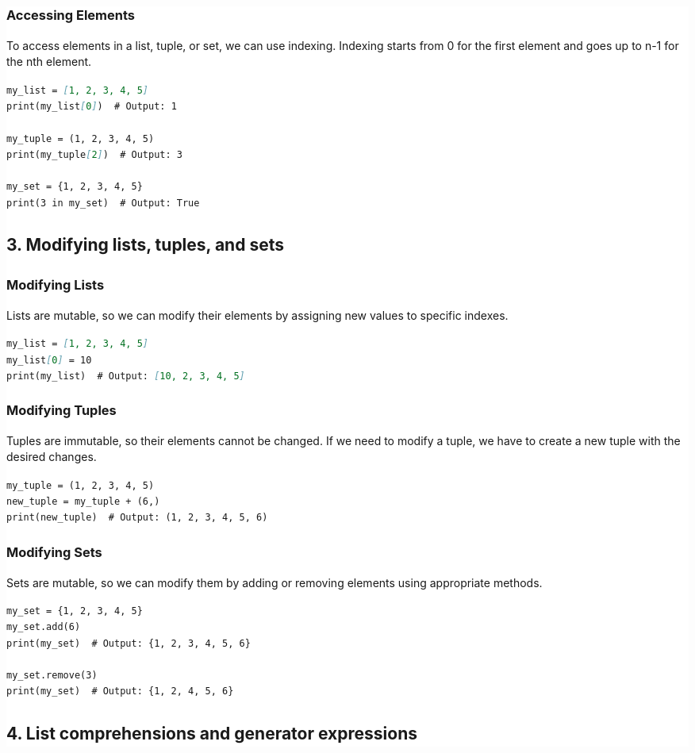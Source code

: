 ### Accessing Elements

To access elements in a list, tuple, or set, we can use indexing. Indexing starts from 0 for the first element and goes up to n-1 for the nth element.

```markdown
my_list = [1, 2, 3, 4, 5]
print(my_list[0])  # Output: 1

my_tuple = (1, 2, 3, 4, 5)
print(my_tuple[2])  # Output: 3

my_set = {1, 2, 3, 4, 5}
print(3 in my_set)  # Output: True
```

## 3. Modifying lists, tuples, and sets

### Modifying Lists

Lists are mutable, so we can modify their elements by assigning new values to specific indexes.

```markdown
my_list = [1, 2, 3, 4, 5]
my_list[0] = 10
print(my_list)  # Output: [10, 2, 3, 4, 5]
```

### Modifying Tuples

Tuples are immutable, so their elements cannot be changed. If we need to modify a tuple, we have to create a new tuple with the desired changes.

```markdown
my_tuple = (1, 2, 3, 4, 5)
new_tuple = my_tuple + (6,)
print(new_tuple)  # Output: (1, 2, 3, 4, 5, 6)
```

### Modifying Sets

Sets are mutable, so we can modify them by adding or removing elements using appropriate methods.

```markdown
my_set = {1, 2, 3, 4, 5}
my_set.add(6)
print(my_set)  # Output: {1, 2, 3, 4, 5, 6}

my_set.remove(3)
print(my_set)  # Output: {1, 2, 4, 5, 6}
```

## 4. List comprehensions and generator expressions
